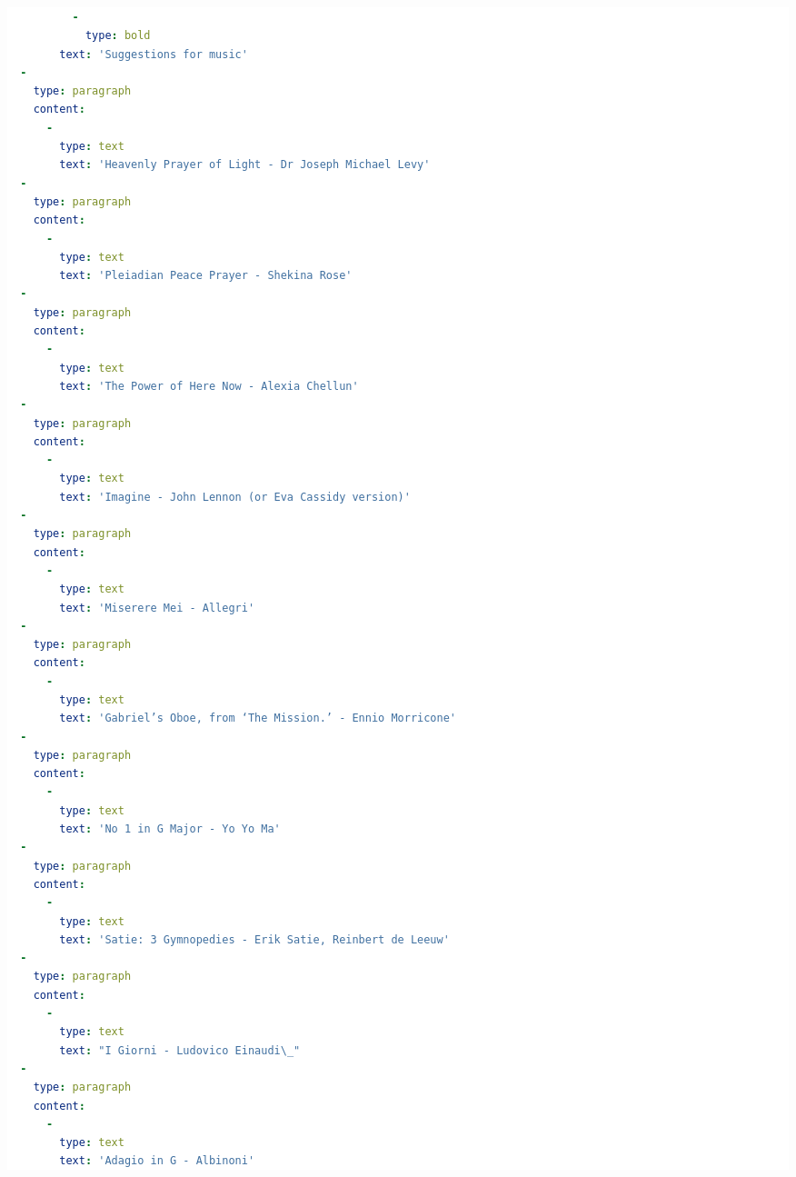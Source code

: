 ```yaml
          -
            type: bold
        text: 'Suggestions for music'
  -
    type: paragraph
    content:
      -
        type: text
        text: 'Heavenly Prayer of Light - Dr Joseph Michael Levy'
  -
    type: paragraph
    content:
      -
        type: text
        text: 'Pleiadian Peace Prayer - Shekina Rose'
  -
    type: paragraph
    content:
      -
        type: text
        text: 'The Power of Here Now - Alexia Chellun'
  -
    type: paragraph
    content:
      -
        type: text
        text: 'Imagine - John Lennon (or Eva Cassidy version)'
  -
    type: paragraph
    content:
      -
        type: text
        text: 'Miserere Mei - Allegri'
  -
    type: paragraph
    content:
      -
        type: text
        text: 'Gabriel’s Oboe, from ‘The Mission.’ - Ennio Morricone'
  -
    type: paragraph
    content:
      -
        type: text
        text: 'No 1 in G Major - Yo Yo Ma'
  -
    type: paragraph
    content:
      -
        type: text
        text: 'Satie: 3 Gymnopedies - Erik Satie, Reinbert de Leeuw'
  -
    type: paragraph
    content:
      -
        type: text
        text: "I Giorni - Ludovico Einaudi\_"
  -
    type: paragraph
    content:
      -
        type: text
        text: 'Adagio in G - Albinoni'
```